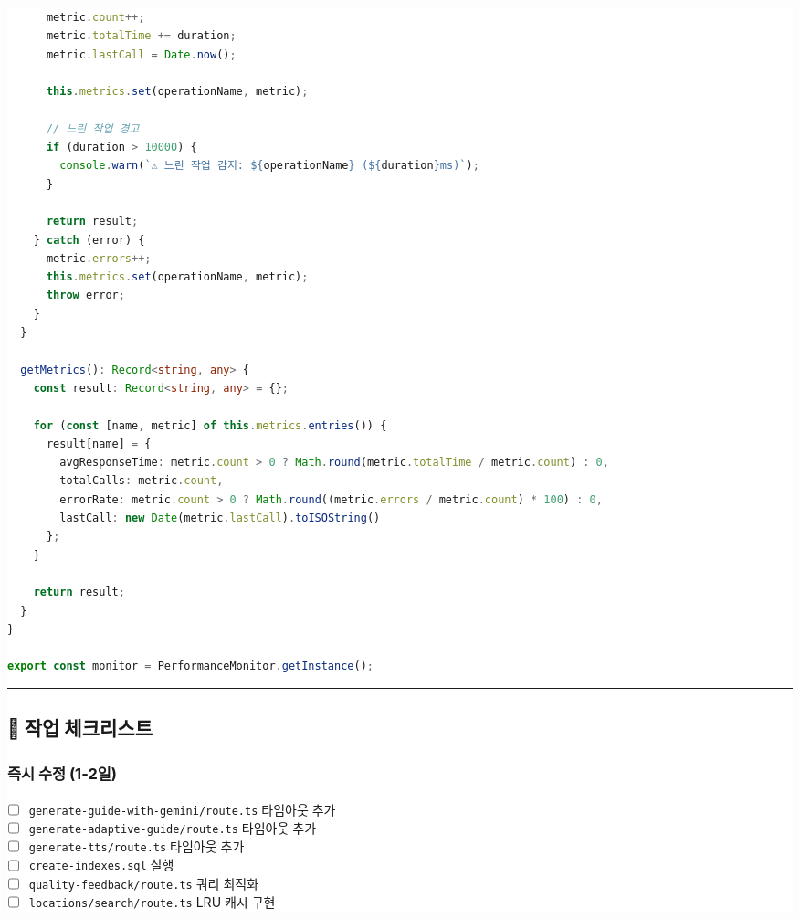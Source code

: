 ```typescript
      metric.count++;
      metric.totalTime += duration;
      metric.lastCall = Date.now();
      
      this.metrics.set(operationName, metric);
      
      // 느린 작업 경고
      if (duration > 10000) {
        console.warn(`⚠️ 느린 작업 감지: ${operationName} (${duration}ms)`);
      }
      
      return result;
    } catch (error) {
      metric.errors++;
      this.metrics.set(operationName, metric);
      throw error;
    }
  }

  getMetrics(): Record<string, any> {
    const result: Record<string, any> = {};
    
    for (const [name, metric] of this.metrics.entries()) {
      result[name] = {
        avgResponseTime: metric.count > 0 ? Math.round(metric.totalTime / metric.count) : 0,
        totalCalls: metric.count,
        errorRate: metric.count > 0 ? Math.round((metric.errors / metric.count) * 100) : 0,
        lastCall: new Date(metric.lastCall).toISOString()
      };
    }
    
    return result;
  }
}

export const monitor = PerformanceMonitor.getInstance();
```

---

## 📁 작업 체크리스트

### 즉시 수정 (1-2일)
- [ ] `generate-guide-with-gemini/route.ts` 타임아웃 추가
- [ ] `generate-adaptive-guide/route.ts` 타임아웃 추가  
- [ ] `generate-tts/route.ts` 타임아웃 추가
- [ ] `create-indexes.sql` 실행
- [ ] `quality-feedback/route.ts` 쿼리 최적화
- [ ] `locations/search/route.ts` LRU 캐시 구현

